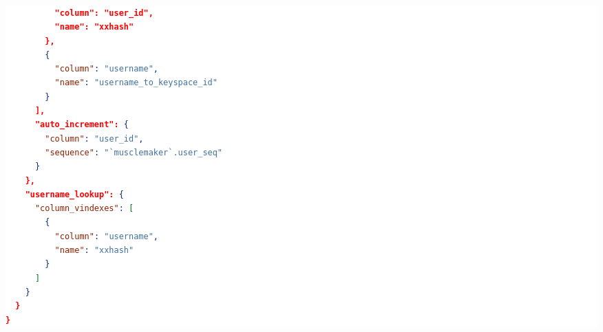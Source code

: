 ```json
          "column": "user_id",
          "name": "xxhash"
        },
        {
          "column": "username",
          "name": "username_to_keyspace_id"
        }
      ],
      "auto_increment": {
        "column": "user_id",
        "sequence": "`musclemaker`.user_seq"
      }
    },
    "username_lookup": {
      "column_vindexes": [
        {
          "column": "username",
          "name": "xxhash"
        }
      ]
    }
  }
}
```
